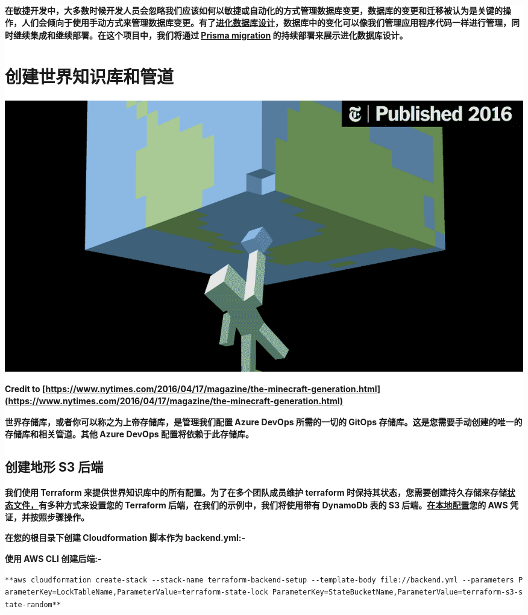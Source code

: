****在敏捷开发中，大多数时候开发人员会忽略我们应该如何以敏捷或自动化的方式管理数据库变更，数据库的变更和迁移被认为是关键的操作，人们会倾向于使用手动方式来管理数据库变更。有了[进化数据库设计](https://martinfowler.com/articles/evodb.html)，数据库中的变化可以像我们管理应用程序代码一样进行管理，同时继续集成和继续部署。在这个项目中，我们将通过 [Prisma migration](https://www.prisma.io/) 的持续部署来展示进化数据库设计。****

# ****创建世界知识库和管道****

****![](img/d58fff641f2ee7e3eaeff88a6445101a.png)****

****Credit to [https://www.nytimes.com/2016/04/17/magazine/the-minecraft-generation.html](https://www.nytimes.com/2016/04/17/magazine/the-minecraft-generation.html)****

****世界存储库，或者你可以称之为上帝存储库，是管理我们配置 Azure DevOps 所需的一切的 GitOps 存储库。这是您需要手动创建的唯一的存储库和相关管道。其他 Azure DevOps 配置将依赖于此存储库。****

## ****创建地形 S3 后端****

****我们使用 Terraform 来提供世界知识库中的所有配置。为了在多个团队成员维护 terraform 时保持其状态，您需要创建持久存储来存储[状态文件，](https://www.terraform.io/docs/language/state/index.html)有多种方式来设置您的 Terraform 后端，在我们的示例中，我们将使用带有 DynamoDb 表的 S3 后端。[在本地配置](https://docs.aws.amazon.com/cli/latest/userguide/cli-chap-configure.html)您的 AWS 凭证，并按照步骤操作。****

****在您的根目录下创建 Cloudformation 脚本作为 backend.yml:-****

****使用 AWS CLI 创建后端:-****

```
**aws cloudformation create-stack --stack-name terraform-backend-setup --template-body file://backend.yml --parameters ParameterKey=LockTableName,ParameterValue=terraform-state-lock ParameterKey=StateBucketName,ParameterValue=terraform-s3-state-random**
```

